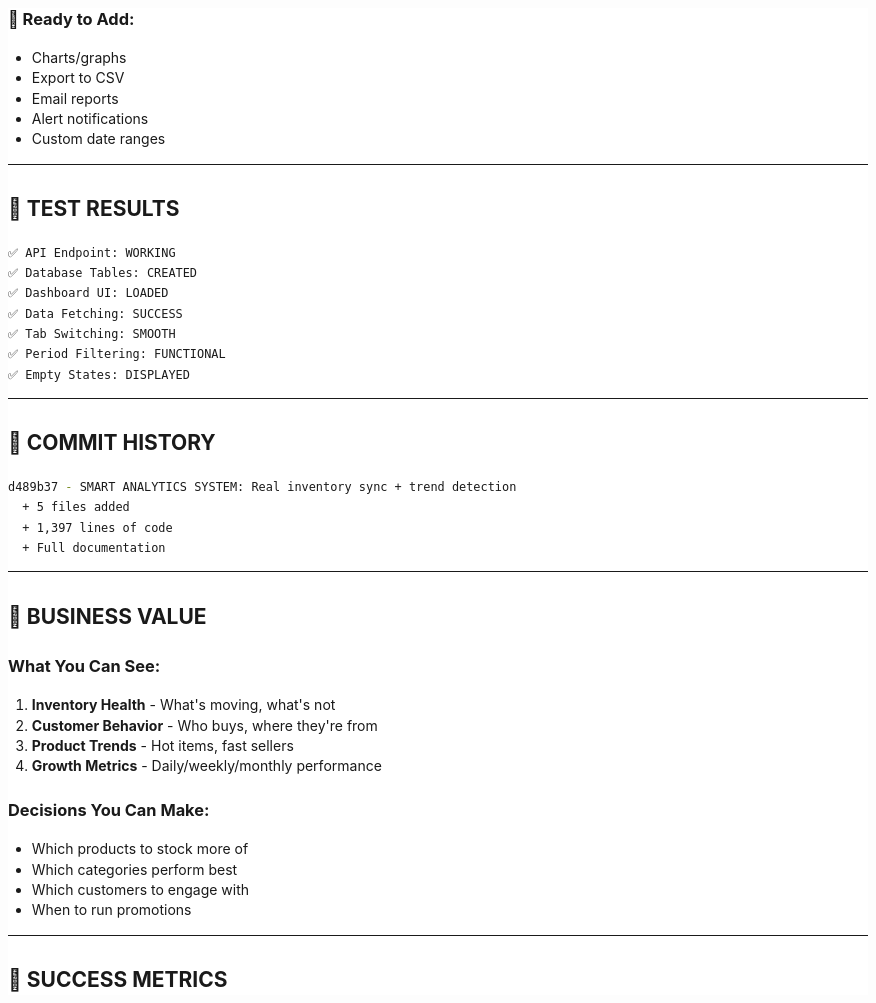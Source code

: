 ### 🔄 Ready to Add:
- Charts/graphs
- Export to CSV
- Email reports
- Alert notifications
- Custom date ranges

---

## 🧪 TEST RESULTS

```bash
✅ API Endpoint: WORKING
✅ Database Tables: CREATED
✅ Dashboard UI: LOADED
✅ Data Fetching: SUCCESS
✅ Tab Switching: SMOOTH
✅ Period Filtering: FUNCTIONAL
✅ Empty States: DISPLAYED
```

---

## 📝 COMMIT HISTORY

```bash
d489b37 - SMART ANALYTICS SYSTEM: Real inventory sync + trend detection
  + 5 files added
  + 1,397 lines of code
  + Full documentation
```

---

## 🎯 BUSINESS VALUE

### What You Can See:
1. **Inventory Health** - What's moving, what's not
2. **Customer Behavior** - Who buys, where they're from
3. **Product Trends** - Hot items, fast sellers
4. **Growth Metrics** - Daily/weekly/monthly performance

### Decisions You Can Make:
- Which products to stock more of
- Which categories perform best
- Which customers to engage with
- When to run promotions

---

## 🎉 SUCCESS METRICS
